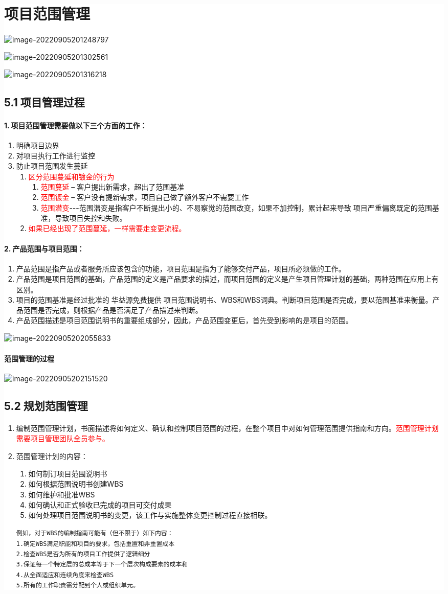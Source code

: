 # 项目范围管理

![image-20220905201248797](https://bard-note.oss-cn-hangzhou.aliyuncs.com/img/image-20220905201248797.png)

![image-20220905201302561](https://bard-note.oss-cn-hangzhou.aliyuncs.com/img/image-20220905201302561.png)

![image-20220905201316218](https://bard-note.oss-cn-hangzhou.aliyuncs.com/img/image-20220905201316218.png)

## 5.1 项目管理过程

#### 1. 项目范围管理需要做以下三个方面的工作：

1. 明确项目边界
2. 对项目执行工作进行监控
3. 防止项目范围发生蔓延
   1. <span style='color:red'> 区分范围蔓延和镀金的行为</span>
      1. <span style='color:red'>范围蔓延</span> – 客户提出新需求，超出了范围基准
      2. <span style='color:red'>范围镀金</span> – 客户没有提新需求，项目自己做了额外客户不需要工作
      3. <span style='color:red'>范围潜变</span>---范围潜变是指客户不断提出小的、不易察觉的范围改变，如果不加控制，累计起来导致 项目严重偏离既定的范围基准，导致项目失控和失败。
   2. <span style='color:red'>如果已经出现了范围蔓延，一样需要走变更流程。</span>

#### 2. 产品范围与项目范围：

1. 产品范围是指产品或者服务所应该包含的功能，项目范围是指为了能够交付产品，项目所必须做的工作。
2. 产品范围是项目范围的基础，产品范围的定义是产品要求的描述，而项目范围的定义是产生项目管理计划的基础，两种范围在应用上有区别。
3. 项目的范围基准是经过批准的 华益源免费提供 项目范围说明书、WBS和WBS词典。判断项目范围是否完成，要以范围基准来衡量。产品范围是否完成，则根据产品是否满足了产品描述来判断。
4. 产品范围描述是项目范围说明书的重要组成部分，因此，产品范围变更后，首先受到影响的是项目的范围。

![image-20220905202055833](https://bard-note.oss-cn-hangzhou.aliyuncs.com/img/image-20220905202055833.png)

#### 范围管理的过程

![image-20220905202151520](https://bard-note.oss-cn-hangzhou.aliyuncs.com/img/image-20220905202151520.png)

## 5.2 规划范围管理

1. 编制范围管理计划，书面描述将如何定义、确认和控制项目范围的过程，在整个项目中对如何管理范围提供指南和方向。<span style='color:red'>范围管理计划需要项目管理团队全员参与。</span>

2. 范围管理计划的内容：

   1. 如何制订项目范围说明书
   2. 如何根据范围说明书创建WBS
   3. 如何维护和批准WBS
   4. 如何确认和正式验收已完成的项目可交付成果
   5. 如何处理项目范围说明书的变更，该工作与实施整体变更控制过程直接相联。

   ```
   例如，对于WBS的编制指南可能有（但不限于）如下内容：
   1.确定WBS满足职能和项目的要求，包括重置和非重置成本
   2.检查WBS是否为所有的项目工作提供了逻辑细分
   3.保证每一个特定层的总成本等于下一个层次构成要素的成本和
   4.从全面适应和连续角度来检查WBS
   5.所有的工作职责需分配到个人或组织单元。
   ```
